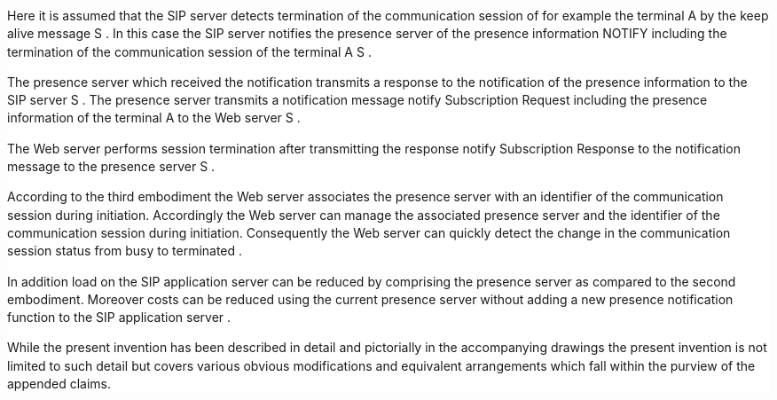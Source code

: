Here it is assumed that the SIP server detects termination of the communication session of for example the terminal A by the keep alive message S . In this case the SIP server notifies the presence server of the presence information NOTIFY including the termination of the communication session of the terminal A S .

The presence server which received the notification transmits a response to the notification of the presence information to the SIP server S . The presence server transmits a notification message notify Subscription Request including the presence information of the terminal A to the Web server S .

The Web server performs session termination after transmitting the response notify Subscription Response to the notification message to the presence server S .

According to the third embodiment the Web server associates the presence server with an identifier of the communication session during initiation. Accordingly the Web server can manage the associated presence server and the identifier of the communication session during initiation. Consequently the Web server can quickly detect the change in the communication session status from busy to terminated .

In addition load on the SIP application server can be reduced by comprising the presence server as compared to the second embodiment. Moreover costs can be reduced using the current presence server without adding a new presence notification function to the SIP application server .

While the present invention has been described in detail and pictorially in the accompanying drawings the present invention is not limited to such detail but covers various obvious modifications and equivalent arrangements which fall within the purview of the appended claims.

